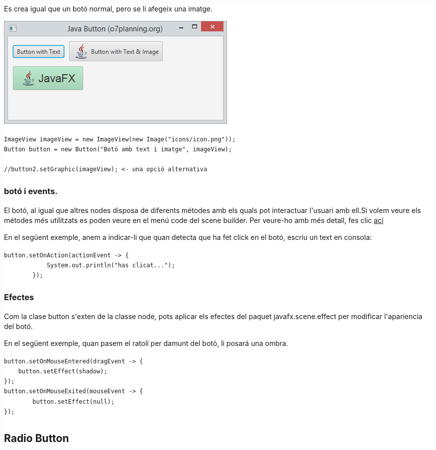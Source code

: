 Es crea igual que un botó normal, pero se li afegeix una imatge.

![button2](./images/button1.png)

~~~
ImageView imageView = new ImageView(new Image("icons/icon.png"));
Button button = new Button("Botó amb text i imatge", imageView);
        
//button2.setGraphic(imageView); <- una opció alternativa
~~~
        
### botó i events.

El botó, al igual que altres nodes disposa de diferents métodes amb els quals pot interactuar l'usuari amb ell.Si volem veure els métodes més utilitzats es poden veure en el menú code del scene builder. Per veure-ho amb més detall, fes clic [ací](https://openjfx.io/javadoc/14/javafx.controls/javafx/scene/control/ButtonBase.html)

En el següent exemple, anem a indicar-li que quan detecta que ha fet click en el botó, escriu un text en consola:

~~~
button.setOnAction(actionEvent -> {
            System.out.println("has clicat...");
        });
~~~

### Efectes

Com la clase button s'exten de la classe node, pots aplicar els efectes del paquet javafx.scene.effect per modificar l'apariencia del botó. 

En el següent exemple, quan pasem el ratolí per damunt del botó, li posará una ombra.

~~~
button.setOnMouseEntered(dragEvent -> {
	button.setEffect(shadow);
});
button.setOnMouseExited(mouseEvent -> {
        button.setEffect(null);
});
~~~

## Radio Button
